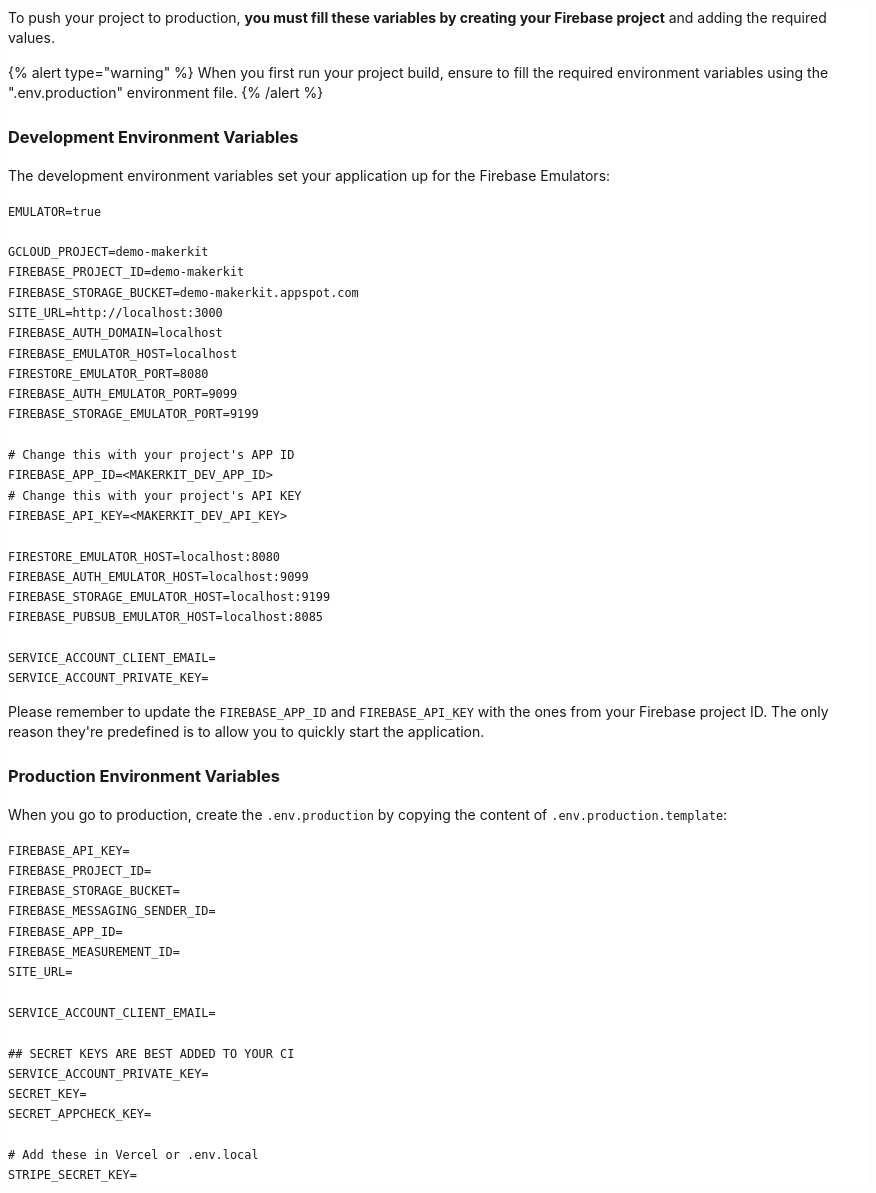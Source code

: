 To push your project to production, **you must fill these variables by creating your Firebase project** and adding the required values.

{% alert type="warning" %}
When you first run your project build, ensure to fill the required environment variables using the ".env.production" environment file.
{% /alert %}

### Development Environment Variables

The development environment variables set your application up for the Firebase Emulators:

```
EMULATOR=true

GCLOUD_PROJECT=demo-makerkit
FIREBASE_PROJECT_ID=demo-makerkit
FIREBASE_STORAGE_BUCKET=demo-makerkit.appspot.com
SITE_URL=http://localhost:3000
FIREBASE_AUTH_DOMAIN=localhost
FIREBASE_EMULATOR_HOST=localhost
FIRESTORE_EMULATOR_PORT=8080
FIREBASE_AUTH_EMULATOR_PORT=9099
FIREBASE_STORAGE_EMULATOR_PORT=9199

# Change this with your project's APP ID
FIREBASE_APP_ID=<MAKERKIT_DEV_APP_ID>
# Change this with your project's API KEY
FIREBASE_API_KEY=<MAKERKIT_DEV_API_KEY>

FIRESTORE_EMULATOR_HOST=localhost:8080
FIREBASE_AUTH_EMULATOR_HOST=localhost:9099
FIREBASE_STORAGE_EMULATOR_HOST=localhost:9199
FIREBASE_PUBSUB_EMULATOR_HOST=localhost:8085

SERVICE_ACCOUNT_CLIENT_EMAIL=
SERVICE_ACCOUNT_PRIVATE_KEY=
```

Please remember to update the `FIREBASE_APP_ID` and `FIREBASE_API_KEY` with the ones from your Firebase project ID. The only reason they're predefined is to allow you to quickly start the application.

### Production Environment Variables

When you go to production, create the `.env.production` by copying the content of `.env.production.template`:

```
FIREBASE_API_KEY=
FIREBASE_PROJECT_ID=
FIREBASE_STORAGE_BUCKET=
FIREBASE_MESSAGING_SENDER_ID=
FIREBASE_APP_ID=
FIREBASE_MEASUREMENT_ID=
SITE_URL=

SERVICE_ACCOUNT_CLIENT_EMAIL=

## SECRET KEYS ARE BEST ADDED TO YOUR CI
SERVICE_ACCOUNT_PRIVATE_KEY=
SECRET_KEY=
SECRET_APPCHECK_KEY=

# Add these in Vercel or .env.local
STRIPE_SECRET_KEY=
```